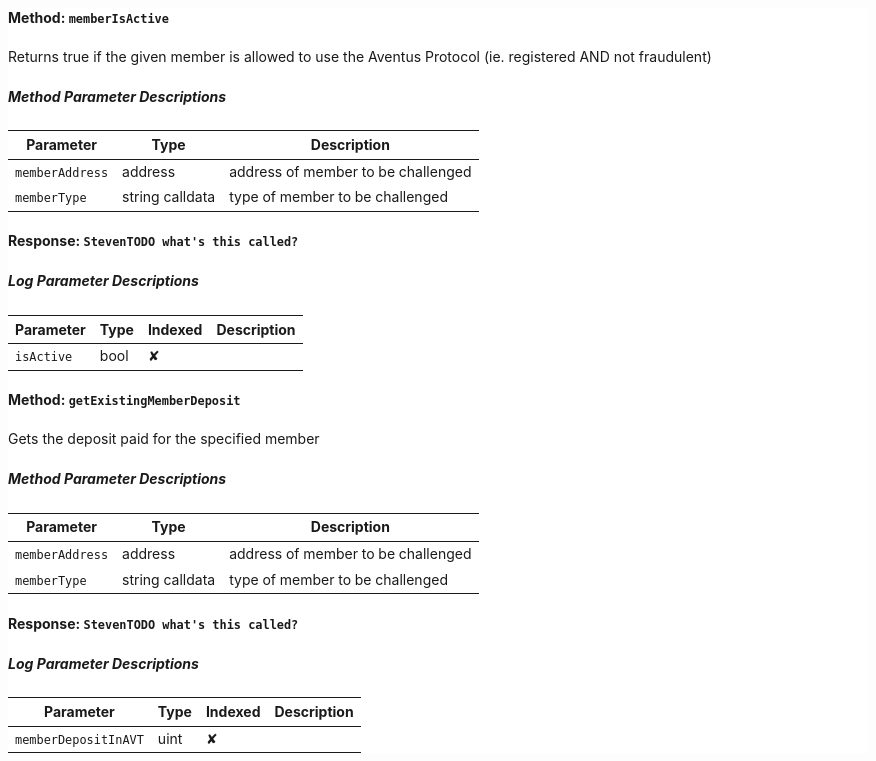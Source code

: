 #### Method: `memberIsActive`

Returns true if the given member is allowed to use the Aventus Protocol (ie. registered AND not fraudulent)

##### Method Parameter Descriptions

| Parameter   | Type    | Description                                       |
| ----------- | ------- | ------------------------------------------------- |
|`memberAddress`| address | address of member to be challenged              |
|`memberType` | string calldata | type of member to be challenged           |

#### Response: `StevenTODO what's this called?`

##### Log Parameter Descriptions

| Parameter   | Type    | Indexed | Description                                       |
| ----------- | ------- | ------- | ------------------------------------------------- |
|`isActive`| bool | ✘ |   |

#### Method: `getExistingMemberDeposit`

Gets the deposit paid for the specified member

##### Method Parameter Descriptions

| Parameter   | Type    | Description                                       |
| ----------- | ------- | ------------------------------------------------- |
|`memberAddress`| address | address of member to be challenged              |
|`memberType` | string calldata | type of member to be challenged           |

#### Response: `StevenTODO what's this called?`

##### Log Parameter Descriptions

| Parameter   | Type    | Indexed | Description                                       |
| ----------- | ------- | ------- | ------------------------------------------------- |
|`memberDepositInAVT`| uint | ✘ |   |
